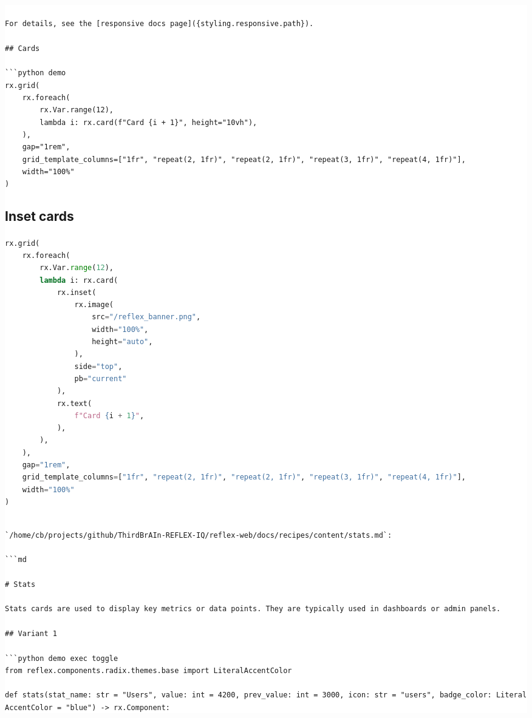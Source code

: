 ```

For details, see the [responsive docs page]({styling.responsive.path}).

## Cards

```python demo
rx.grid(
    rx.foreach(
        rx.Var.range(12),
        lambda i: rx.card(f"Card {i + 1}", height="10vh"),
    ),
	gap="1rem",
    grid_template_columns=["1fr", "repeat(2, 1fr)", "repeat(2, 1fr)", "repeat(3, 1fr)", "repeat(4, 1fr)"],
    width="100%"
)
```

## Inset cards

```python demo
rx.grid(
	rx.foreach(
		rx.Var.range(12),
		lambda i: rx.card(
			rx.inset(
				rx.image(
					src="/reflex_banner.png",
					width="100%",
					height="auto",
				),
				side="top",
				pb="current"
			),
			rx.text(
				f"Card {i + 1}",
			),
		),
	),
	gap="1rem",
	grid_template_columns=["1fr", "repeat(2, 1fr)", "repeat(2, 1fr)", "repeat(3, 1fr)", "repeat(4, 1fr)"],
	width="100%"
)
```

```

`/home/cb/projects/github/ThirdBrAIn-REFLEX-IQ/reflex-web/docs/recipes/content/stats.md`:

```md

# Stats

Stats cards are used to display key metrics or data points. They are typically used in dashboards or admin panels.

## Variant 1

```python demo exec toggle
from reflex.components.radix.themes.base import LiteralAccentColor

def stats(stat_name: str = "Users", value: int = 4200, prev_value: int = 3000, icon: str = "users", badge_color: LiteralAccentColor = "blue") -> rx.Component:
```